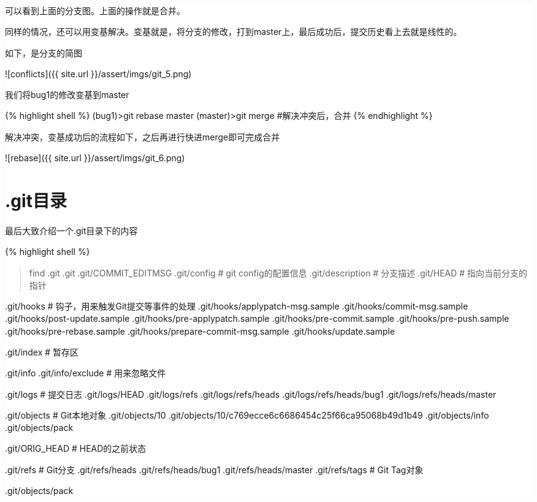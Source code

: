 可以看到上面的分支图。上面的操作就是合并。

同样的情况，还可以用变基解决。变基就是，将分支的修改，打到master上，最后成功后，提交历史看上去就是线性的。

如下，是分支的简图

![conflicts]({{ site.url }}/assert/imgs/git_5.png)

我们将bug1的修改变基到master

{% highlight shell %}
(bug1)>git rebase master
(master)>git merge #解决冲突后，合并
{% endhighlight %}

解决冲突，变基成功后的流程如下，之后再进行快进merge即可完成合并

![rebase]({{ site.url }}/assert/imgs/git_6.png)

# .git目录

最后大致介绍一个.git目录下的内容

{% highlight shell %}
>find .git
.git
.git/COMMIT_EDITMSG
.git/config # git config的配置信息
.git/description # 分支描述
.git/HEAD # 指向当前分支的指针

.git/hooks # 钩子，用来触发Git提交等事件的处理
.git/hooks/applypatch-msg.sample
.git/hooks/commit-msg.sample
.git/hooks/post-update.sample
.git/hooks/pre-applypatch.sample
.git/hooks/pre-commit.sample
.git/hooks/pre-push.sample
.git/hooks/pre-rebase.sample
.git/hooks/prepare-commit-msg.sample
.git/hooks/update.sample

.git/index # 暂存区

.git/info
.git/info/exclude # 用来忽略文件

.git/logs # 提交日志
.git/logs/HEAD
.git/logs/refs
.git/logs/refs/heads
.git/logs/refs/heads/bug1
.git/logs/refs/heads/master

.git/objects # Git本地对象
.git/objects/10
.git/objects/10/c769ecce6c6686454c25f66ca95068b49d1b49
.git/objects/info
.git/objects/pack

.git/ORIG_HEAD # HEAD的之前状态

.git/refs # Git分支
.git/refs/heads
.git/refs/heads/bug1
.git/refs/heads/master
.git/refs/tags # Git Tag对象

.git/objects/pack